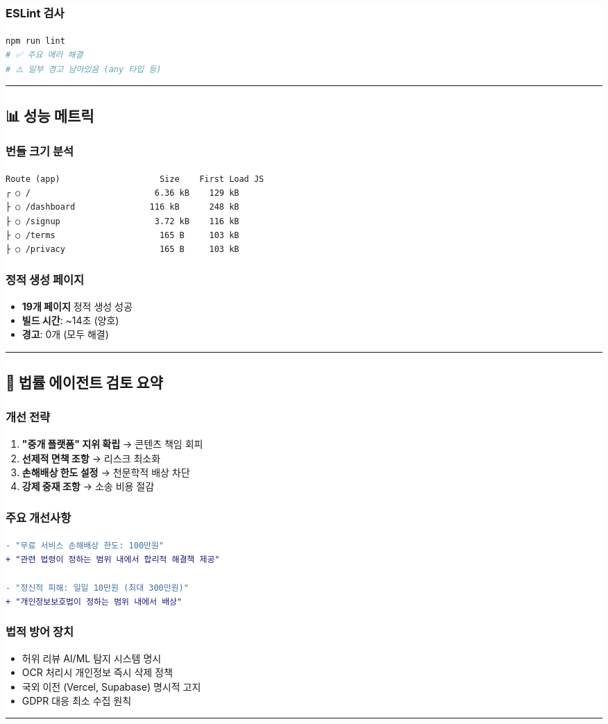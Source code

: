 ### ESLint 검사
```bash
npm run lint
# ✅ 주요 에러 해결
# ⚠️ 일부 경고 남아있음 (any 타입 등)
```

---

## 📊 성능 메트릭

### 번들 크기 분석
```
Route (app)                    Size    First Load JS
┌ ○ /                         6.36 kB    129 kB
├ ○ /dashboard               116 kB      248 kB  
├ ○ /signup                   3.72 kB    116 kB
├ ○ /terms                     165 B     103 kB
├ ○ /privacy                   165 B     103 kB
```

### 정적 생성 페이지
- **19개 페이지** 정적 생성 성공
- **빌드 시간**: ~14초 (양호)
- **경고**: 0개 (모두 해결)

---

## 🎯 법률 에이전트 검토 요약

### 개선 전략
1. **"중개 플랫폼" 지위 확립** → 콘텐츠 책임 회피
2. **선제적 면책 조항** → 리스크 최소화  
3. **손해배상 한도 설정** → 천문학적 배상 차단
4. **강제 중재 조항** → 소송 비용 절감

### 주요 개선사항
```diff
- "무료 서비스 손해배상 한도: 100만원"
+ "관련 법령이 정하는 범위 내에서 합리적 해결책 제공"

- "정신적 피해: 일일 10만원 (최대 300만원)"  
+ "개인정보보호법이 정하는 범위 내에서 배상"
```

### 법적 방어 장치
- 허위 리뷰 AI/ML 탐지 시스템 명시
- OCR 처리시 개인정보 즉시 삭제 정책
- 국외 이전 (Vercel, Supabase) 명시적 고지
- GDPR 대응 최소 수집 원칙

---